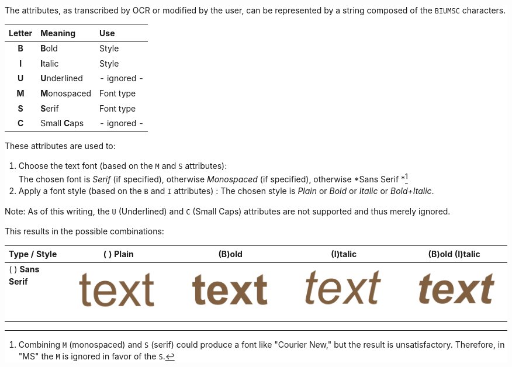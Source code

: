 The attributes, as transcribed by OCR or modified by the user, can be represented by a string
composed of the `BIUMSC` characters.

| Letter | Meaning     | Use |
| :---:  | :---        | :---    |
| **B**  | **B**old        | Style |
| **I**  | **I**talic      | Style |
| **U**  | **U**nderlined  | - ignored - |
| **M**  | **M**onospaced  | Font type |
| **S**  | **S**erif       | Font type |
| **C**  | Small **C**aps  | - ignored - |

These attributes are used to:
1. Choose the text font  (based on the `M` and `S` attributes):  
  The chosen font is *Serif* (if specified), otherwise *Monospaced* (if specified), otherwise *Sans Serif *[^MS]
2. Apply a font style (based on the `B` and `I` attributes)  :
  The chosen style is *Plain* or *Bold* or *Italic* or *Bold+Italic*.

Note: As of this writing, the `U` (Underlined) and `C` (Small Caps) attributes are not supported and thus merely ignored.

This results in the possible combinations:

| Type / Style | ( ) Plain | (B)old  | (I)talic | (B)old (I)talic |
| :---      | :---: | :---: | :---:  | :---:       |
| ( ) **Sans Serif** | ![](../../../assets/images/text_sans_serif.png) | ![](../../../assets/images/text_sans_serif_bold.png) | ![](../../../assets/images/text_sans_serif_italic.png) | ![](../../../assets/images/text_sans_serif_bold_italic.png) |

[^MS]: Combining `M` (monospaced) and `S` (serif) could produce a font like "Courier New," but the result is unsatisfactory. Therefore, in "MS" the `M` is ignored in favor of the `S`.